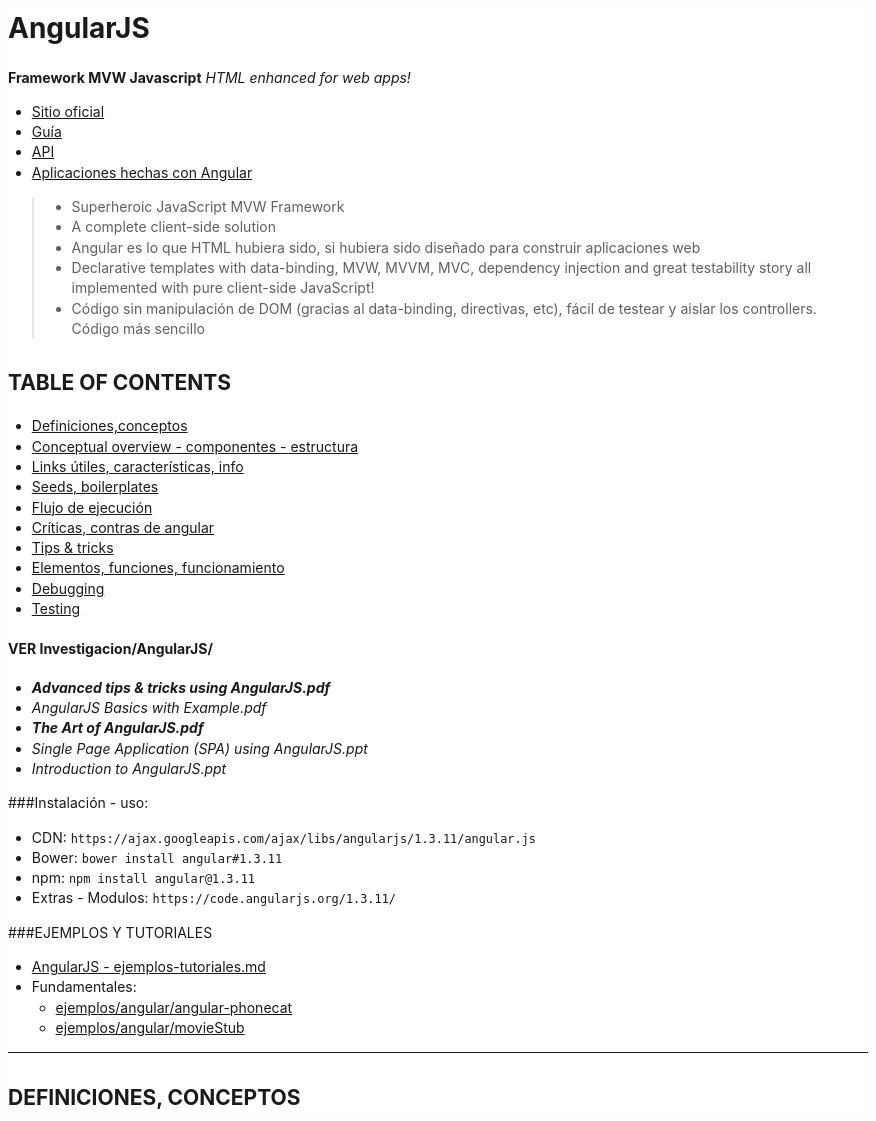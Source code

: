 # AngularJS #

**Framework MVW Javascript** *HTML enhanced for web apps!*

- [Sitio oficial](https://angularjs.org/)
- [Guía](https://docs.angularjs.org/guide)
- [API](http://docs.angularjs.org/api)
- [Aplicaciones hechas con Angular](https://builtwith.angularjs.org/)
				
>  - Superheroic JavaScript MVW Framework
>  - A complete client-side solution
>  - Angular es lo que HTML hubiera sido, si hubiera sido diseñado para construir aplicaciones web
> 	- Declarative templates with data-binding, MVW, MVVM, MVC, dependency injection and great testability story all implemented with pure client-side JavaScript! 
>  - Código sin manipulación de DOM (gracias al data-binding, directivas, etc), fácil de testear y aislar los controllers. Código más sencillo
 
## TABLE OF CONTENTS ##
- [Definiciones,conceptos](#definiciones-conceptos)
- [Conceptual overview - componentes - estructura](#conceptual-overview-componentes-estructura)
- [Links útiles, características, info](#links-%C3%BAtiles-caracter%C3%ADsticas-info)
- [Seeds, boilerplates](#seeds-boilerplates)
- [Flujo de ejecución](#flujo-de-ejecucion)
- [Críticas, contras de angular](#cr%C3%8Dticas-contras-de-angular) 
- [Tips & tricks](#tips--tricks)
- [Elementos, funciones, funcionamiento](#elementos-funciones-funcionamiento)
- [Debugging](#debugging)
- [Testing](#testing) 
 
#### VER  Investigacion/AngularJS/
- ***Advanced tips & tricks using AngularJS.pdf***
- *AngularJS Basics with Example.pdf*
- ***The Art of AngularJS.pdf***
- *Single Page Application (SPA) using AngularJS.ppt*
- *Introduction to AngularJS.ppt*
  
###Instalación - uso:
- CDN: `https://ajax.googleapis.com/ajax/libs/angularjs/1.3.11/angular.js`
- Bower: `bower install angular#1.3.11`
- npm: `npm install angular@1.3.11`
- Extras - Modulos:	`https://code.angularjs.org/1.3.11/`

###EJEMPLOS Y TUTORIALES
- [AngularJS - ejemplos-tutoriales.md](/AngularJS-ejemplos-tutoriales.md)
- Fundamentales: 
	-  [ejemplos/angular/angular-phonecat](https://code.angularjs.org/1.3.11/docs/tutorial)
	-  [ejemplos/angular/movieStub](http://thejackalofjavascript.com/angularjs-hands-on-tutorial/)
	


************************************************************************
##  DEFINICIONES, CONCEPTOS ##
